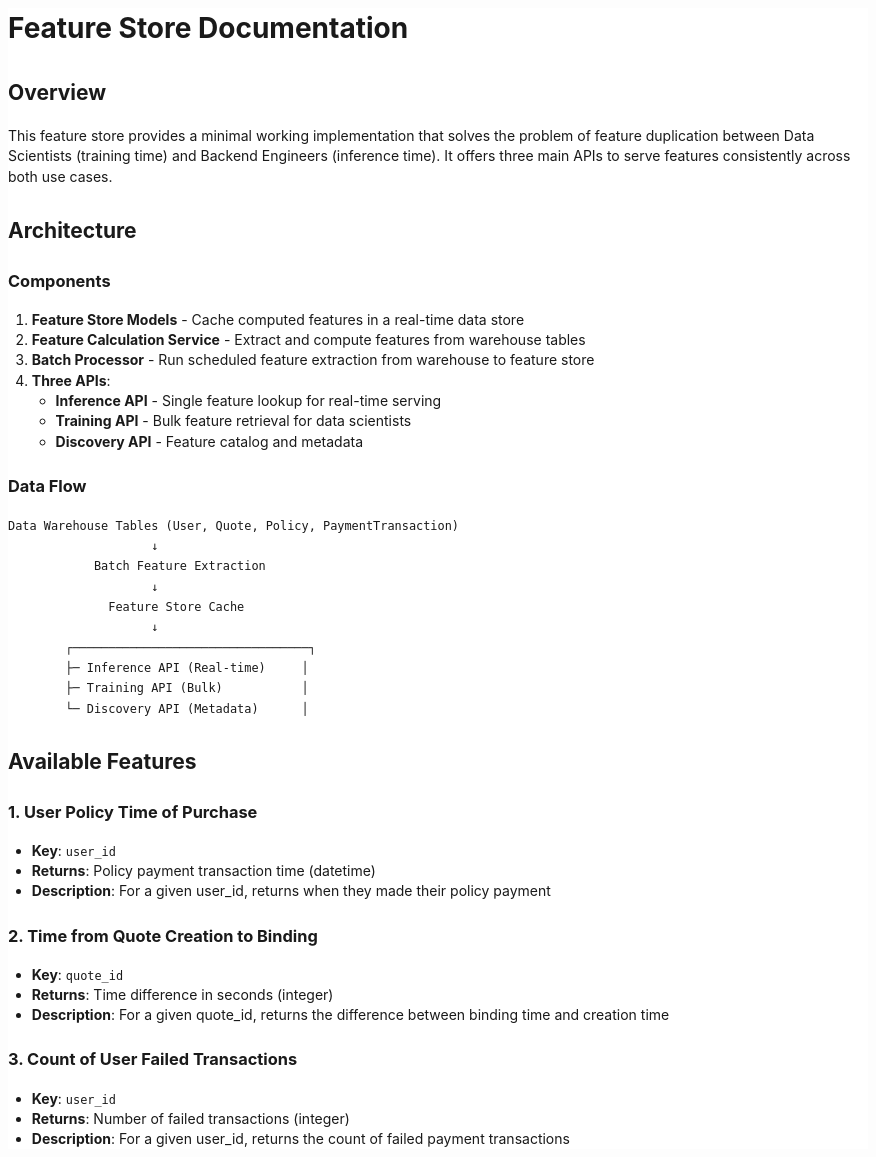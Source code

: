 # Feature Store Documentation

## Overview

This feature store provides a minimal working implementation that solves the problem of feature duplication between Data Scientists (training time) and Backend Engineers (inference time). It offers three main APIs to serve features consistently across both use cases.

## Architecture

### Components

1. **Feature Store Models** - Cache computed features in a real-time data store
2. **Feature Calculation Service** - Extract and compute features from warehouse tables
3. **Batch Processor** - Run scheduled feature extraction from warehouse to feature store
4. **Three APIs**:
   - **Inference API** - Single feature lookup for real-time serving
   - **Training API** - Bulk feature retrieval for data scientists
   - **Discovery API** - Feature catalog and metadata

### Data Flow

```
Data Warehouse Tables (User, Quote, Policy, PaymentTransaction)
                    ↓
            Batch Feature Extraction
                    ↓
              Feature Store Cache
                    ↓
        ┌─────────────────────────────────┐
        ├─ Inference API (Real-time)     │
        ├─ Training API (Bulk)           │
        └─ Discovery API (Metadata)      │
```

## Available Features

### 1. User Policy Time of Purchase
- **Key**: `user_id`
- **Returns**: Policy payment transaction time (datetime)
- **Description**: For a given user_id, returns when they made their policy payment

### 2. Time from Quote Creation to Binding
- **Key**: `quote_id` 
- **Returns**: Time difference in seconds (integer)
- **Description**: For a given quote_id, returns the difference between binding time and creation time

### 3. Count of User Failed Transactions
- **Key**: `user_id`
- **Returns**: Number of failed transactions (integer)
- **Description**: For a given user_id, returns the count of failed payment transactions
